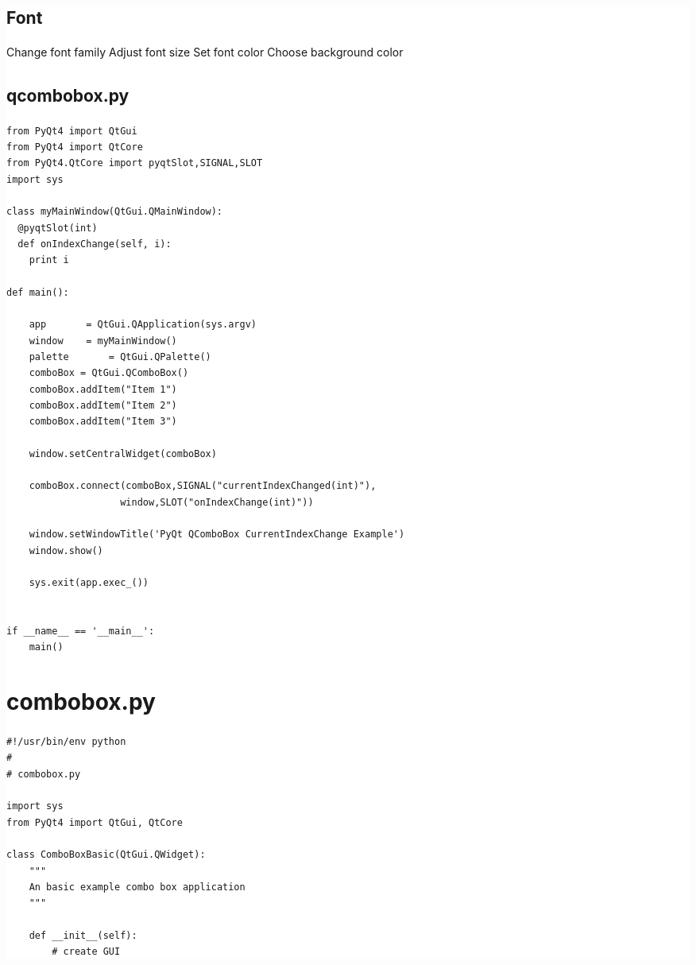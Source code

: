 
## Font

Change font family
Adjust font size
Set font color
Choose background color

## qcombobox.py
```
from PyQt4 import QtGui
from PyQt4 import QtCore
from PyQt4.QtCore import pyqtSlot,SIGNAL,SLOT
import sys

class myMainWindow(QtGui.QMainWindow):
  @pyqtSlot(int)
  def onIndexChange(self, i):
    print i  

def main():
    
    app       = QtGui.QApplication(sys.argv)
    window    = myMainWindow()
    palette       = QtGui.QPalette()
    comboBox = QtGui.QComboBox()
    comboBox.addItem("Item 1")
    comboBox.addItem("Item 2")
    comboBox.addItem("Item 3")

    window.setCentralWidget(comboBox)
    
    comboBox.connect(comboBox,SIGNAL("currentIndexChanged(int)"),
                    window,SLOT("onIndexChange(int)"))
   
    window.setWindowTitle('PyQt QComboBox CurrentIndexChange Example')
    window.show()
    
    sys.exit(app.exec_())
    

if __name__ == '__main__':
    main()

```
# combobox.py

```
#!/usr/bin/env python
#
# combobox.py

import sys
from PyQt4 import QtGui, QtCore

class ComboBoxBasic(QtGui.QWidget):
    """
    An basic example combo box application
    """

    def __init__(self):
        # create GUI
```